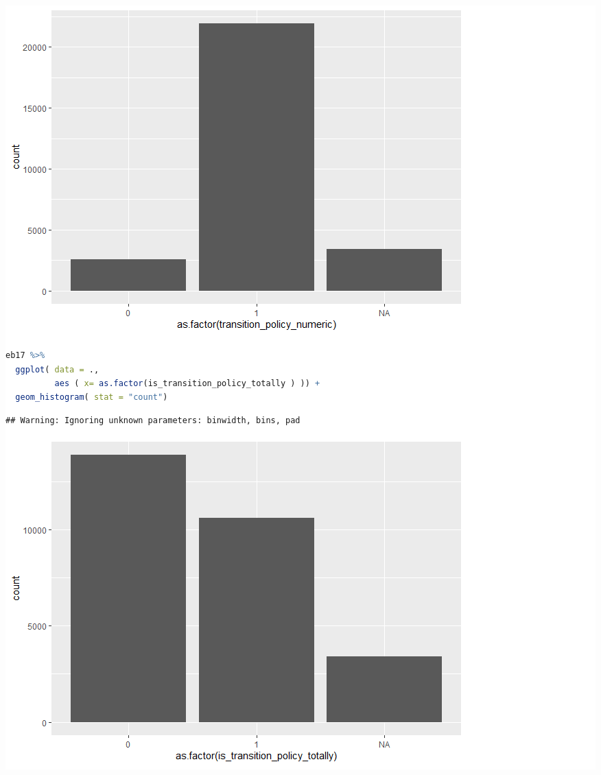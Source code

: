 ![](Eurobarometer_17_files/figure-gfm/histograms-3.png)

``` r
eb17 %>%
  ggplot( data = ., 
          aes ( x= as.factor(is_transition_policy_totally ) )) +
  geom_histogram( stat = "count")
```

    ## Warning: Ignoring unknown parameters: binwidth, bins, pad

![](Eurobarometer_17_files/figure-gfm/histograms-4.png)
